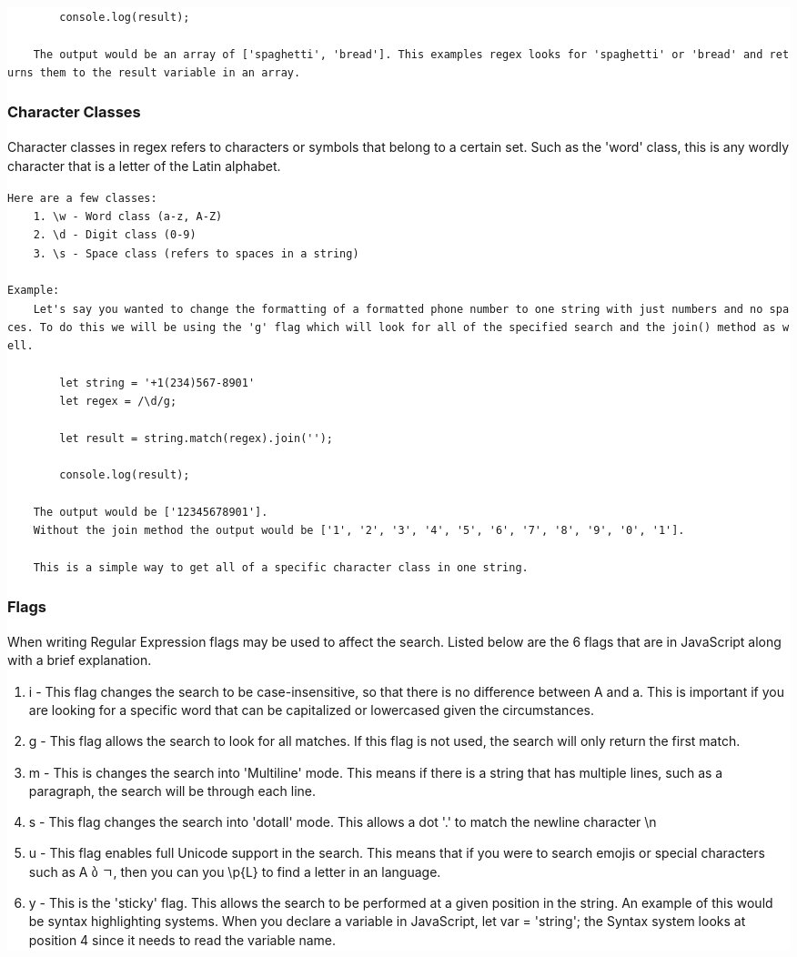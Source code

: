             console.log(result);

        The output would be an array of ['spaghetti', 'bread']. This examples regex looks for 'spaghetti' or 'bread' and returns them to the result variable in an array.

### Character Classes

Character classes in regex refers to characters or symbols that belong to a certain set. Such as the 'word' class, this is any wordly character that is a letter of the Latin alphabet.

    Here are a few classes:
        1. \w - Word class (a-z, A-Z)
        2. \d - Digit class (0-9)
        3. \s - Space class (refers to spaces in a string)

    Example: 
        Let's say you wanted to change the formatting of a formatted phone number to one string with just numbers and no spaces. To do this we will be using the 'g' flag which will look for all of the specified search and the join() method as well.

            let string = '+1(234)567-8901'
            let regex = /\d/g;

            let result = string.match(regex).join('');

            console.log(result);

        The output would be ['12345678901'].
        Without the join method the output would be ['1', '2', '3', '4', '5', '6', '7', '8', '9', '0', '1'].

        This is a simple way to get all of a specific character class in one string.

### Flags

When writing Regular Expression flags may be used to affect the search. Listed below are the 6 flags that are in JavaScript along with a brief explanation.

1. i - This flag changes the search to be case-insensitive, so that there is no difference between A and a. This is important if you are looking for a specific word that can be capitalized or lowercased given the circumstances.

2. g - This flag allows the search to look for all matches. If this flag is not used, the search will only return the first match.

3. m - This is changes the search into 'Multiline' mode. This means if there is a string that has multiple lines, such as a paragraph, the search will be through each line.

4. s - This flag  changes  the search into 'dotall' mode. This allows a dot '.' to match the newline character \n

5. u - This flag enables full Unicode support in the search. This means that if you were to search emojis or special characters such as A ბ ㄱ, then you can you \p{L} to find a letter in an language.

6. y - This is the 'sticky' flag. This allows the search to be performed at a given position in the string. An example of this would be syntax highlighting systems. When you declare a variable in JavaScript, let var = 'string'; the Syntax system looks at position 4 since it needs to read the variable name.
